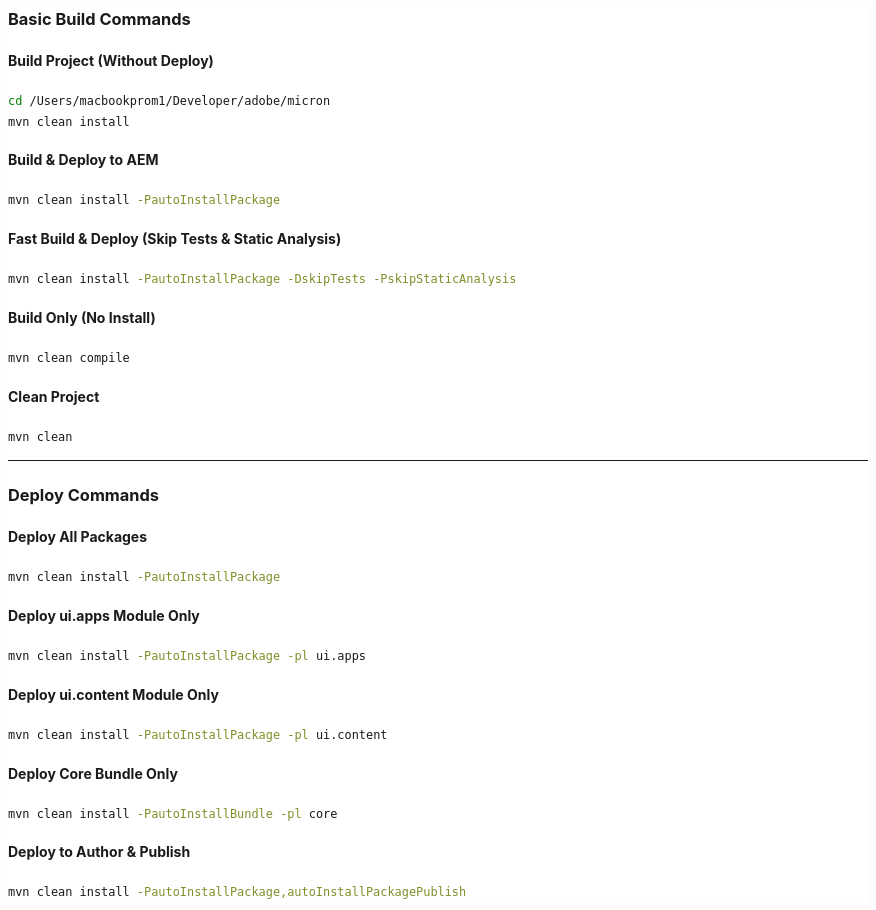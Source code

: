 ### Basic Build Commands

#### Build Project (Without Deploy)
```bash
cd /Users/macbookprom1/Developer/adobe/micron
mvn clean install
```

#### Build & Deploy to AEM
```bash
mvn clean install -PautoInstallPackage
```

#### Fast Build & Deploy (Skip Tests & Static Analysis)
```bash
mvn clean install -PautoInstallPackage -DskipTests -PskipStaticAnalysis
```

#### Build Only (No Install)
```bash
mvn clean compile
```

#### Clean Project
```bash
mvn clean
```

---

### Deploy Commands

#### Deploy All Packages
```bash
mvn clean install -PautoInstallPackage
```

#### Deploy ui.apps Module Only
```bash
mvn clean install -PautoInstallPackage -pl ui.apps
```

#### Deploy ui.content Module Only
```bash
mvn clean install -PautoInstallPackage -pl ui.content
```

#### Deploy Core Bundle Only
```bash
mvn clean install -PautoInstallBundle -pl core
```

#### Deploy to Author & Publish
```bash
mvn clean install -PautoInstallPackage,autoInstallPackagePublish
```
